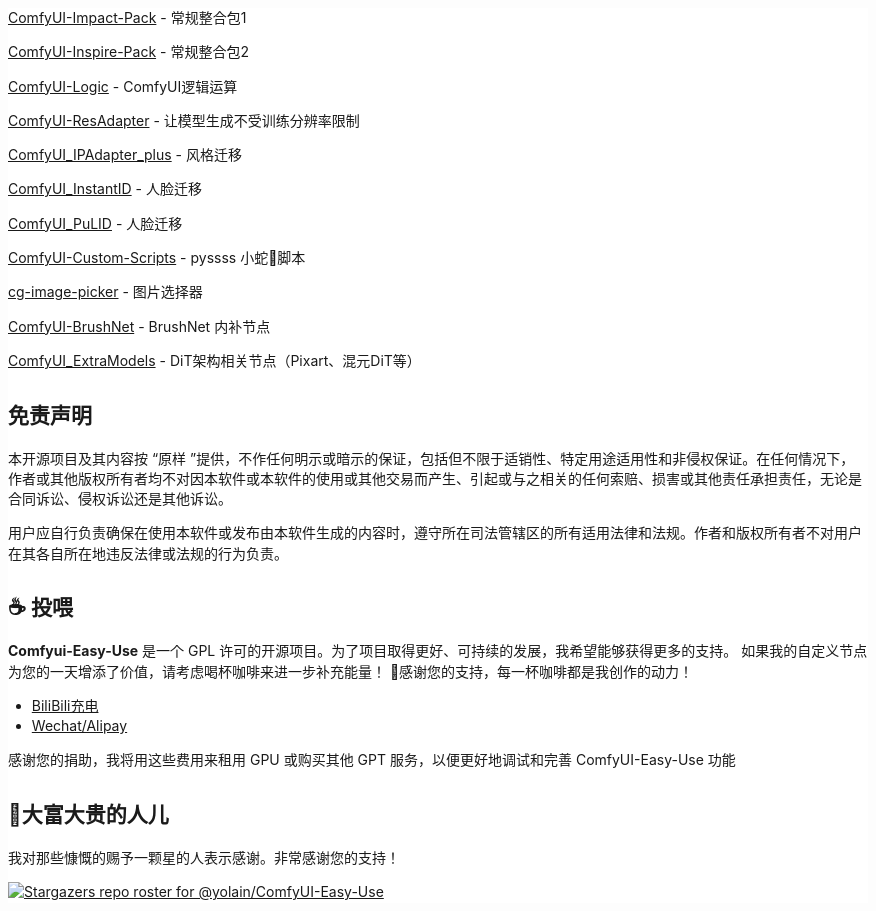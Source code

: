 [ComfyUI-Impact-Pack](https://github.com/ltdrdata/ComfyUI-Impact-Pack) - 常规整合包1

[ComfyUI-Inspire-Pack](https://github.com/ltdrdata/ComfyUI-Inspire-Pack) - 常规整合包2

[ComfyUI-Logic](https://github.com/theUpsider/ComfyUI-Logic) -  ComfyUI逻辑运算

[ComfyUI-ResAdapter](https://github.com/jiaxiangc/ComfyUI-ResAdapter) - 让模型生成不受训练分辨率限制

[ComfyUI_IPAdapter_plus](https://github.com/cubiq/ComfyUI_IPAdapter_plus) - 风格迁移

[ComfyUI_InstantID](https://github.com/cubiq/ComfyUI_InstantID) - 人脸迁移

[ComfyUI_PuLID](https://github.com/cubiq/PuLID_ComfyUI) - 人脸迁移

[ComfyUI-Custom-Scripts](https://github.com/pythongosssss/ComfyUI-Custom-Scripts) - pyssss 小蛇🐍脚本

[cg-image-picker](https://github.com/chrisgoringe/cg-image-picker) - 图片选择器

[ComfyUI-BrushNet](https://github.com/nullquant/ComfyUI-BrushNet) - BrushNet 内补节点

[ComfyUI_ExtraModels](https://github.com/city96/ComfyUI_ExtraModels) - DiT架构相关节点（Pixart、混元DiT等）

## 免责声明

本开源项目及其内容按 “原样 ”提供，不作任何明示或暗示的保证，包括但不限于适销性、特定用途适用性和非侵权保证。在任何情况下，作者或其他版权所有者均不对因本软件或本软件的使用或其他交易而产生、引起或与之相关的任何索赔、损害或其他责任承担责任，无论是合同诉讼、侵权诉讼还是其他诉讼。

用户应自行负责确保在使用本软件或发布由本软件生成的内容时，遵守所在司法管辖区的所有适用法律和法规。作者和版权所有者不对用户在其各自所在地违反法律或法规的行为负责。

## ☕️ 投喂

**Comfyui-Easy-Use** 是一个 GPL 许可的开源项目。为了项目取得更好、可持续的发展，我希望能够获得更多的支持。 如果我的自定义节点为您的一天增添了价值，请考虑喝杯咖啡来进一步补充能量！ 💖感谢您的支持，每一杯咖啡都是我创作的动力！

- [BiliBili充电](https://space.bilibili.com/1840885116)
- [Wechat/Alipay](https://github.com/user-attachments/assets/803469bd-ed6a-4fab-932d-50e5088a2d03)

感谢您的捐助，我将用这些费用来租用 GPU 或购买其他 GPT 服务，以便更好地调试和完善 ComfyUI-Easy-Use 功能

##  🌟大富大贵的人儿

我对那些慷慨的赐予一颗星的人表示感谢。非常感谢您的支持！

[![Stargazers repo roster for @yolain/ComfyUI-Easy-Use](https://reporoster.com/stars/yolain/ComfyUI-Easy-Use)](https://github.com/yolain/ComfyUI-Easy-Use/stargazers)